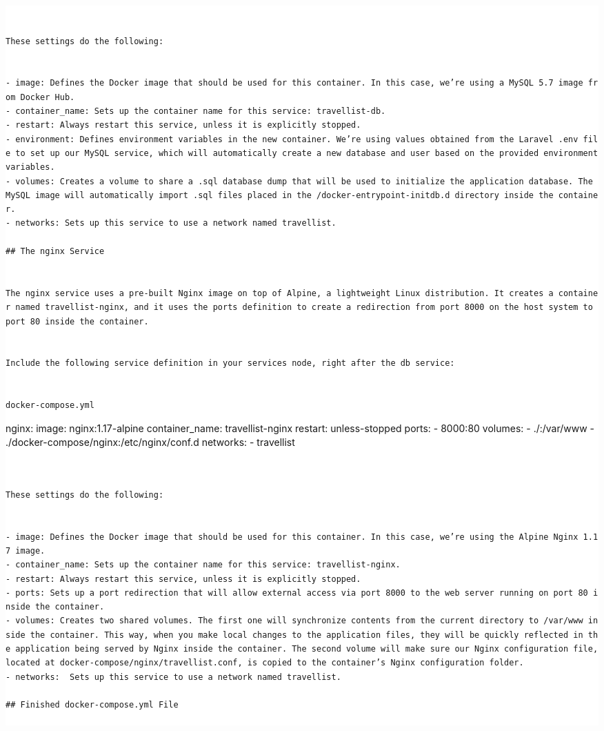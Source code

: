 ```


These settings do the following:


- image: Defines the Docker image that should be used for this container. In this case, we’re using a MySQL 5.7 image from Docker Hub.
- container_name: Sets up the container name for this service: travellist-db.
- restart: Always restart this service, unless it is explicitly stopped.
- environment: Defines environment variables in the new container. We’re using values obtained from the Laravel .env file to set up our MySQL service, which will automatically create a new database and user based on the provided environment variables.
- volumes: Creates a volume to share a .sql database dump that will be used to initialize the application database. The MySQL image will automatically import .sql files placed in the /docker-entrypoint-initdb.d directory inside the container.
- networks: Sets up this service to use a network named travellist.

## The nginx Service


The nginx service uses a pre-built Nginx image on top of Alpine, a lightweight Linux distribution. It creates a container named travellist-nginx, and it uses the ports definition to create a redirection from port 8000 on the host system to port 80 inside the container.


Include the following service definition in your services node, right after the db service:


docker-compose.yml
```
  nginx:
    image: nginx:1.17-alpine
    container_name: travellist-nginx
    restart: unless-stopped
    ports:
      - 8000:80
    volumes:
      - ./:/var/www
      - ./docker-compose/nginx:/etc/nginx/conf.d
    networks:
      - travellist

```


These settings do the following:


- image: Defines the Docker image that should be used for this container. In this case, we’re using the Alpine Nginx 1.17 image.
- container_name: Sets up the container name for this service: travellist-nginx.
- restart: Always restart this service, unless it is explicitly stopped.
- ports: Sets up a port redirection that will allow external access via port 8000 to the web server running on port 80 inside the container.
- volumes: Creates two shared volumes. The first one will synchronize contents from the current directory to /var/www inside the container. This way, when you make local changes to the application files, they will be quickly reflected in the application being served by Nginx inside the container. The second volume will make sure our Nginx configuration file, located at docker-compose/nginx/travellist.conf, is copied to the container’s Nginx configuration folder.
- networks:  Sets up this service to use a network named travellist.

## Finished docker-compose.yml File


```